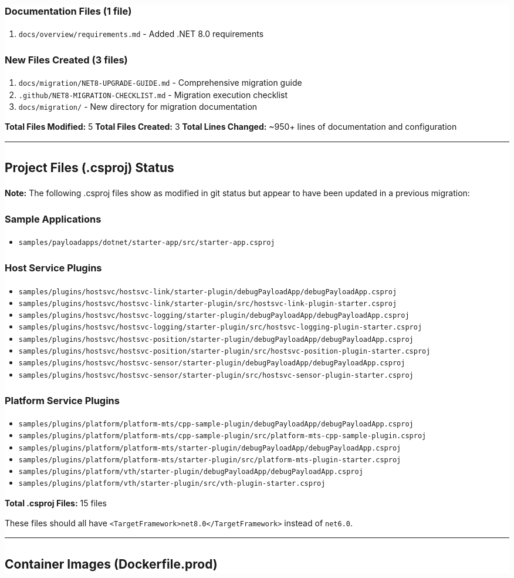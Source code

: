 ### Documentation Files (1 file)
1. `docs/overview/requirements.md` - Added .NET 8.0 requirements

### New Files Created (3 files)
1. `docs/migration/NET8-UPGRADE-GUIDE.md` - Comprehensive migration guide
2. `.github/NET8-MIGRATION-CHECKLIST.md` - Migration execution checklist
3. `docs/migration/` - New directory for migration documentation

**Total Files Modified:** 5
**Total Files Created:** 3
**Total Lines Changed:** ~950+ lines of documentation and configuration

---

## Project Files (.csproj) Status

**Note:** The following .csproj files show as modified in git status but appear to have been updated in a previous migration:

### Sample Applications
- `samples/payloadapps/dotnet/starter-app/src/starter-app.csproj`

### Host Service Plugins
- `samples/plugins/hostsvc/hostsvc-link/starter-plugin/debugPayloadApp/debugPayloadApp.csproj`
- `samples/plugins/hostsvc/hostsvc-link/starter-plugin/src/hostsvc-link-plugin-starter.csproj`
- `samples/plugins/hostsvc/hostsvc-logging/starter-plugin/debugPayloadApp/debugPayloadApp.csproj`
- `samples/plugins/hostsvc/hostsvc-logging/starter-plugin/src/hostsvc-logging-plugin-starter.csproj`
- `samples/plugins/hostsvc/hostsvc-position/starter-plugin/debugPayloadApp/debugPayloadApp.csproj`
- `samples/plugins/hostsvc/hostsvc-position/starter-plugin/src/hostsvc-position-plugin-starter.csproj`
- `samples/plugins/hostsvc/hostsvc-sensor/starter-plugin/debugPayloadApp/debugPayloadApp.csproj`
- `samples/plugins/hostsvc/hostsvc-sensor/starter-plugin/src/hostsvc-sensor-plugin-starter.csproj`

### Platform Service Plugins
- `samples/plugins/platform/platform-mts/cpp-sample-plugin/debugPayloadApp/debugPayloadApp.csproj`
- `samples/plugins/platform/platform-mts/cpp-sample-plugin/src/platform-mts-cpp-sample-plugin.csproj`
- `samples/plugins/platform/platform-mts/starter-plugin/debugPayloadApp/debugPayloadApp.csproj`
- `samples/plugins/platform/platform-mts/starter-plugin/src/platform-mts-plugin-starter.csproj`
- `samples/plugins/platform/vth/starter-plugin/debugPayloadApp/debugPayloadApp.csproj`
- `samples/plugins/platform/vth/starter-plugin/src/vth-plugin-starter.csproj`

**Total .csproj Files:** 15 files

These files should all have `<TargetFramework>net8.0</TargetFramework>` instead of `net6.0`.

---

## Container Images (Dockerfile.prod)
